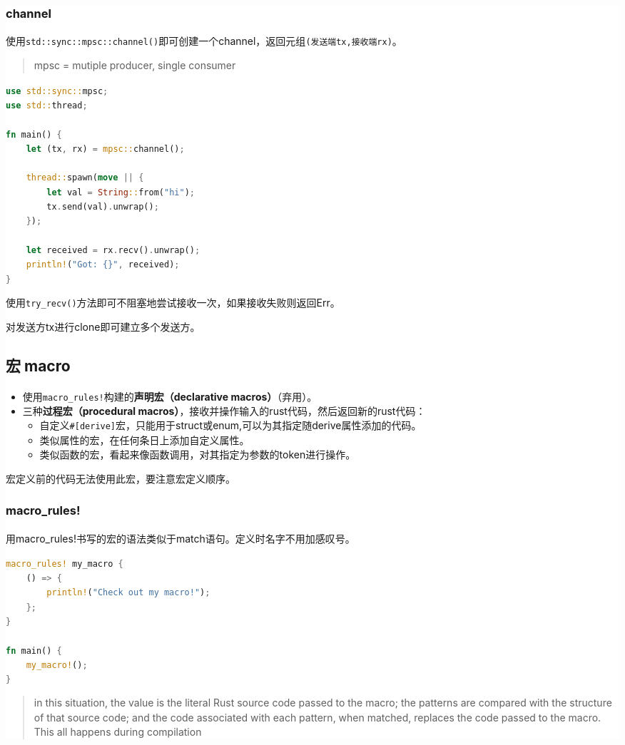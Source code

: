 ### channel

使用`std::sync::mpsc::channel()`即可创建一个channel，返回元组`(发送端tx,接收端rx)`。

>mpsc = mutiple producer, single consumer

```rust
use std::sync::mpsc;
use std::thread;

fn main() {
    let (tx, rx) = mpsc::channel();

    thread::spawn(move || {
        let val = String::from("hi");
        tx.send(val).unwrap();
    });

    let received = rx.recv().unwrap();
    println!("Got: {}", received);
}
```

使用`try_recv()`方法即可不阻塞地尝试接收一次，如果接收失败则返回Err。

对发送方tx进行clone即可建立多个发送方。

## 宏 macro

- 使用`macro_rules!`构建的**声明宏（declarative macros）**（弃用）。
- 三种**过程宏（procedural macros）**，接收并操作输入的rust代码，然后返回新的rust代码：
	- 自定义`#[derive]`宏，只能用于struct或enum,可以为其指定随derive属性添加的代码。
	- 类似属性的宏，在任何条日上添加自定义属性。
	- 类似函数的宏，看起来像函数调用，对其指定为参数的token进行操作。

宏定义前的代码无法使用此宏，要注意宏定义顺序。
### macro_rules!

用macro_rules!书写的宏的语法类似于match语句。定义时名字不用加感叹号。

```rust
macro_rules! my_macro {
    () => {
        println!("Check out my macro!");
    };
}
  
fn main() {
    my_macro!();
}
```

>in this situation, the value is the literal Rust source code passed to the macro; the patterns are compared with the structure of that source code; and the code associated with each pattern, when matched, replaces the code passed to the macro. This all happens during compilation
